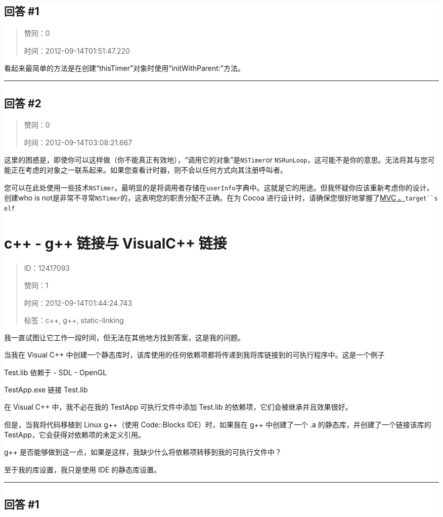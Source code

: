 ## 回答 #1

> 赞同：0
> 
> 时间：2012-09-14T01:51:47.220

看起来最简单的方法是在创建“thisTimer”对象时使用“initWithParent:”方法。

* * *

## 回答 #2

> 赞同：0
> 
> 时间：2012-09-14T03:08:21.667

这里的困惑是，即使你可以这样做（你不能真正有效地），“调用它的对象”是`NSTimer`or `NSRunLoop`，这可能不是你的意思。无法将其与您可能正在考虑的对象之一联系起来。如果您查看计时器，则不会以任何方式向其注册呼叫者。

您可以在此处使用一些技术`NSTimer`。最明显的是将调用者存储在`userInfo`字典中。这就是它的用途。但我怀疑你应该重新考虑你的设计。创建who is not是非常不寻常`NSTimer`的，这表明您的职责分配不正确。在为 Cocoa 进行设计时，请确保您很好地掌握了[MVC 。](http://developer.apple.com/library/mac/#documentation/General/Conceptual/CocoaEncyclopedia/Model-View-Controller/Model-View-Controller.html)`target``self`

# c++ - g++ 链接与 VisualC++ 链接

> ID：12417093
> 
> 赞同：1
> 
> 时间：2012-09-14T01:44:24.743
> 
> 标签：c++, g++, static-linking

我一直试图让它工作一段时间，但无法在其他地方找到答案，这是我的问题。

当我在 Visual C++ 中创建一个静态库时，该库使用的任何依赖项都将传递到我将库链接到的可执行程序中。这是一个例子

Test.lib 依赖于 - SDL - OpenGL

TestApp.exe 链接 Test.lib

在 Visual C++ 中，我不必在我的 TestApp 可执行文件中添加 Test.lib 的依赖项，它们会被继承并且效果很好。

但是，当我将代码移植到 Linux g++（使用 Code::Blocks IDE）时，如果我在 g++ 中创建了一个 .a 的静态库，并创建了一个链接该库的 TestApp，它会获得对依赖项的未定义引用。

g++ 是否能够做到这一点，如果是这样，我缺少什么将依赖项转移到我的可执行文件中？

至于我的库设置，我只是使用 IDE 的静态库设置。

* * *

## 回答 #1
